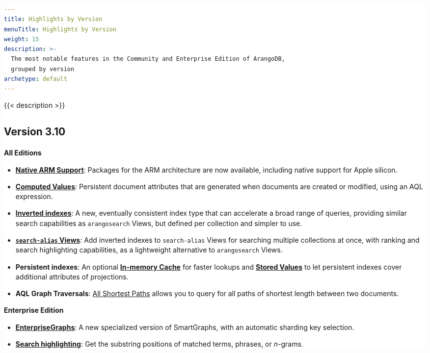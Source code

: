 ```yaml
---
title: Highlights by Version
menuTitle: Highlights by Version
weight: 15
description: >-
  The most notable features in the Community and Enterprise Edition of ArangoDB,
  grouped by version
archetype: default
---
```

{{< description >}}

## Version 3.10

**All Editions**

- [**Native ARM Support**](../../release-notes/version-3.10/whats-new-in-3-10.md#native-arm-support):
  Packages for the ARM architecture are now available, including native support
  for Apple silicon.

- [**Computed Values**](../../concepts/data-structure/documents/computed-values.md):
  Persistent document attributes that are generated when documents are created
  or modified, using an AQL expression.

- [**Inverted indexes**](../../index-and-search/indexing/working-with-indexes/inverted-indexes.md):
  A new, eventually consistent index type that can accelerate a broad range of
  queries, providing similar search capabilities as `arangosearch` Views, but
  defined per collection and simpler to use.

- [**`search-alias` Views**](../../release-notes/version-3.10/whats-new-in-3-10.md#search-alias-views):
  Add inverted indexes to `search-alias` Views for searching multiple collections
  at once, with ranking and search highlighting capabilities, as a lightweight
  alternative to `arangosearch` Views.

- **Persistent indexes**:
  An optional [**In-memory Cache**](../../index-and-search/indexing/working-with-indexes/persistent-indexes.md#caching-of-index-values)
  for faster lookups and [**Stored Values**](../../index-and-search/indexing/working-with-indexes/persistent-indexes.md#storing-additional-values-in-indexes)
  to let persistent indexes cover additional attributes of projections.

- **AQL Graph Traversals**:
  [All Shortest Paths](../../aql/graphs/all-shortest-paths.md) allows you to query
  for all paths of shortest length between two documents.

**Enterprise Edition**

- [**EnterpriseGraphs**](../../graphs/enterprisegraphs/_index.md): A new specialized version of
  SmartGraphs, with an automatic sharding key selection.

- [**Search highlighting**](../../index-and-search/arangosearch/search-highlighting.md):
  Get the substring positions of matched terms, phrases, or _n_-grams.
